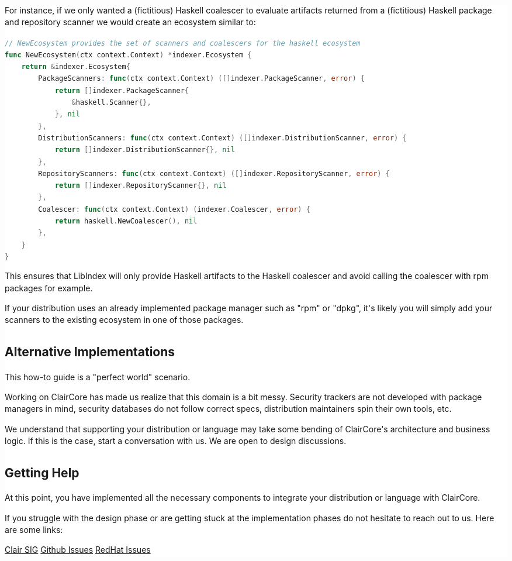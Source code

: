 For instance, if we only wanted a (fictitious) Haskell coalescer to evaluate artifacts returned from a (fictitious) Haskell package and repository scanner we would create an ecosystem similar to:

```go
// NewEcosystem provides the set of scanners and coalescers for the haskell ecosystem
func NewEcosystem(ctx context.Context) *indexer.Ecosystem {
	return &indexer.Ecosystem{
		PackageScanners: func(ctx context.Context) ([]indexer.PackageScanner, error) {
			return []indexer.PackageScanner{
                &haskell.Scanner{},
            }, nil
		},
		DistributionScanners: func(ctx context.Context) ([]indexer.DistributionScanner, error) {
			return []indexer.DistributionScanner{}, nil
		},
		RepositoryScanners: func(ctx context.Context) ([]indexer.RepositoryScanner, error) {
			return []indexer.RepositoryScanner{}, nil
		},
		Coalescer: func(ctx context.Context) (indexer.Coalescer, error) {
			return haskell.NewCoalescer(), nil
		},
	}
}
```
This ensures that LibIndex will only provide Haskell artifacts to the Haskell coalescer and avoid calling the coalescer with rpm packages for example.

If your distribution uses an already implemented package manager such as "rpm" or "dpkg", it's likely you will simply add your scanners to the existing ecosystem in one of those packages.

## Alternative Implementations

This how-to guide is a "perfect world" scenario.

Working on ClairCore has made us realize that this domain is a bit messy. Security trackers are not developed with package managers in mind, security databases do not follow correct specs, distribution maintainers spin their own tools, etc.

We understand that supporting your distribution or language may take some bending of ClairCore's architecture and business logic. If this is the case, start a conversation with us. We are open to design discussions.

## Getting Help

At this point, you have implemented all the necessary components to integrate your distribution or language with ClairCore.

If you struggle with the design phase or are getting stuck at the implementation phases do not hesitate to reach out to us. Here are some links:

[Clair SIG](https://groups.google.com/g/clair-dev?pli=1)
[Github Issues](https://github.com/Panzer1119/claircore)
[RedHat Issues](https://issues.redhat.com/projects/PROJQUAY)
